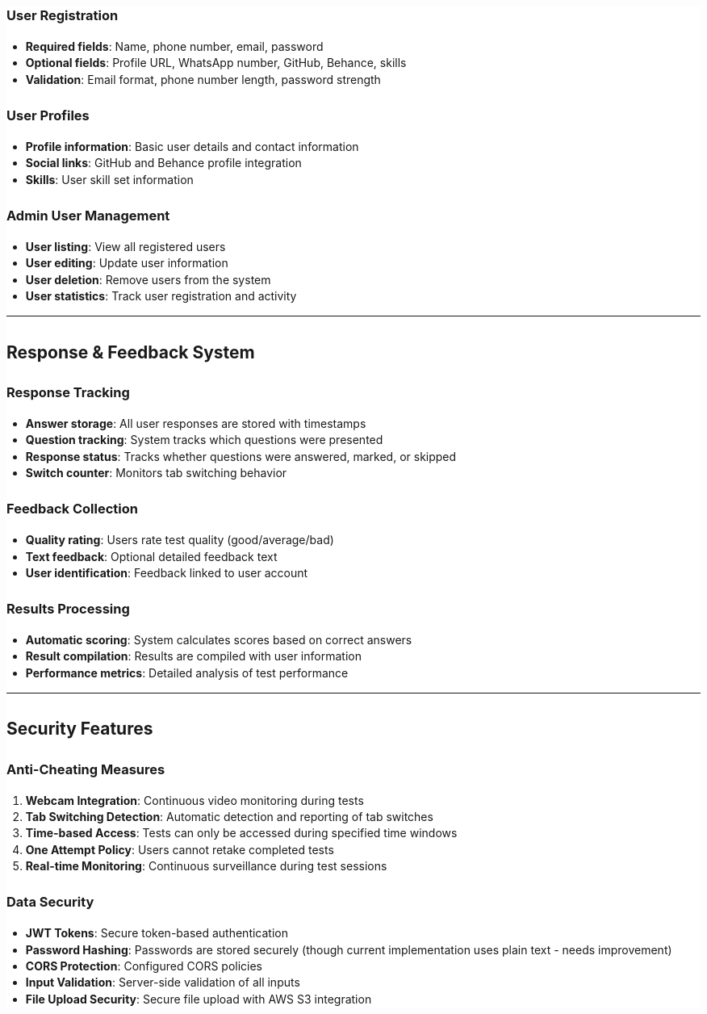 ### User Registration
- **Required fields**: Name, phone number, email, password
- **Optional fields**: Profile URL, WhatsApp number, GitHub, Behance, skills
- **Validation**: Email format, phone number length, password strength

### User Profiles
- **Profile information**: Basic user details and contact information
- **Social links**: GitHub and Behance profile integration
- **Skills**: User skill set information

### Admin User Management
- **User listing**: View all registered users
- **User editing**: Update user information
- **User deletion**: Remove users from the system
- **User statistics**: Track user registration and activity

---

## Response & Feedback System

### Response Tracking
- **Answer storage**: All user responses are stored with timestamps
- **Question tracking**: System tracks which questions were presented
- **Response status**: Tracks whether questions were answered, marked, or skipped
- **Switch counter**: Monitors tab switching behavior

### Feedback Collection
- **Quality rating**: Users rate test quality (good/average/bad)
- **Text feedback**: Optional detailed feedback text
- **User identification**: Feedback linked to user account

### Results Processing
- **Automatic scoring**: System calculates scores based on correct answers
- **Result compilation**: Results are compiled with user information
- **Performance metrics**: Detailed analysis of test performance

---

## Security Features

### Anti-Cheating Measures
1. **Webcam Integration**: Continuous video monitoring during tests
2. **Tab Switching Detection**: Automatic detection and reporting of tab switches
3. **Time-based Access**: Tests can only be accessed during specified time windows
4. **One Attempt Policy**: Users cannot retake completed tests
5. **Real-time Monitoring**: Continuous surveillance during test sessions

### Data Security
- **JWT Tokens**: Secure token-based authentication
- **Password Hashing**: Passwords are stored securely (though current implementation uses plain text - needs improvement)
- **CORS Protection**: Configured CORS policies
- **Input Validation**: Server-side validation of all inputs
- **File Upload Security**: Secure file upload with AWS S3 integration
